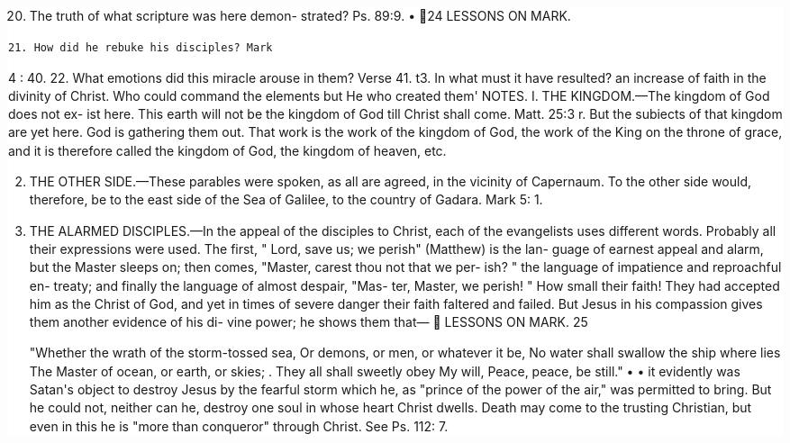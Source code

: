    20. The truth of what scripture was here demon-
strated? Ps. 89:9.        •
24                LESSONS ON MARK.

    21. How did he rebuke his disciples? Mark
4 : 40.
    22. What emotions did this miracle arouse in
them? Verse 41.
   t3. In what must it have resulted?
an increase of faith in the divinity of Christ. Who
could command the elements but He who created
them'
                         NOTES.
   I. THE KINGDOM.—The kingdom of God does not ex-
ist here. This earth will not be the kingdom of God till
Christ shall come. Matt. 25:3 r. But the subiects of that
kingdom are yet here. God is gathering them out. That
work is the work of the kingdom of God, the work of the
King on the throne of grace, and it is therefore called the
kingdom of God, the kingdom of heaven, etc.

  2. THE OTHER SIDE.—These parables were spoken, as
all are agreed, in the vicinity of Capernaum. To the
other side would, therefore, be to the east side of the Sea
of Galilee, to the country of Gadara. Mark 5: 1.

   3. THE ALARMED DISCIPLES.—In the appeal of the
disciples to Christ, each of the evangelists uses different
words. Probably all their expressions were used. The
first, " Lord, save us; we perish" (Matthew) is the lan-
guage of earnest appeal and alarm, but the Master sleeps
on; then comes, "Master, carest thou not that we per-
ish? " the language of impatience and reproachful en-
treaty; and finally the language of almost despair, "Mas-
ter, Master, we perish! " How small their faith! They
had accepted him as the Christ of God, and yet in times of
severe danger their faith faltered and failed. But Jesus
in his compassion gives them another evidence of his di-
vine power; he shows them that—
                   LESSONS ON MARK.                   25

      "Whether the wrath of the storm-tossed sea,
       Or demons, or men, or whatever it be,
       No water shall swallow the ship where lies
       The Master of ocean, or earth, or skies; .
           They all shall sweetly obey My will,
           Peace, peace, be still."
                                                    •
• it evidently was Satan's object to destroy Jesus by the
  fearful storm which he, as "prince of the power of the
  air," was permitted to bring. But he could not, neither
  can he, destroy one soul in whose heart Christ dwells.
  Death may come to the trusting Christian, but even in
  this he is "more than conqueror" through Christ. See
  Ps. 112: 7.

